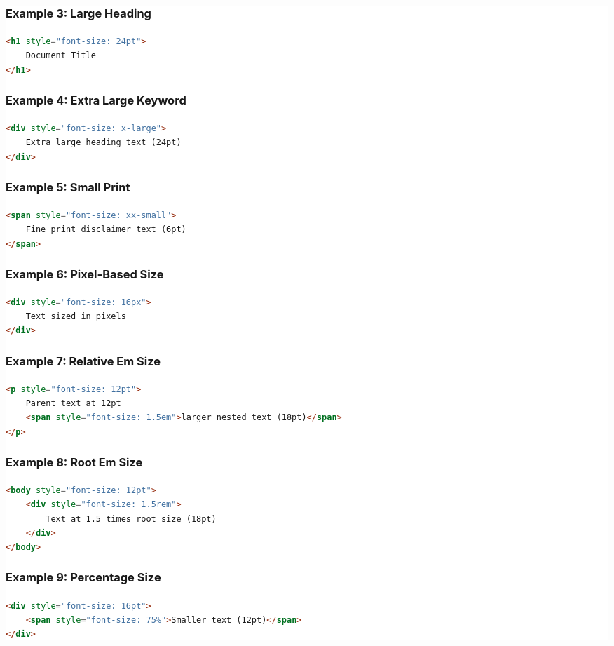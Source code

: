 ### Example 3: Large Heading

```html
<h1 style="font-size: 24pt">
    Document Title
</h1>
```

### Example 4: Extra Large Keyword

```html
<div style="font-size: x-large">
    Extra large heading text (24pt)
</div>
```

### Example 5: Small Print

```html
<span style="font-size: xx-small">
    Fine print disclaimer text (6pt)
</span>
```

### Example 6: Pixel-Based Size

```html
<div style="font-size: 16px">
    Text sized in pixels
</div>
```

### Example 7: Relative Em Size

```html
<p style="font-size: 12pt">
    Parent text at 12pt
    <span style="font-size: 1.5em">larger nested text (18pt)</span>
</p>
```

### Example 8: Root Em Size

```html
<body style="font-size: 12pt">
    <div style="font-size: 1.5rem">
        Text at 1.5 times root size (18pt)
    </div>
</body>
```

### Example 9: Percentage Size

```html
<div style="font-size: 16pt">
    <span style="font-size: 75%">Smaller text (12pt)</span>
</div>
```
